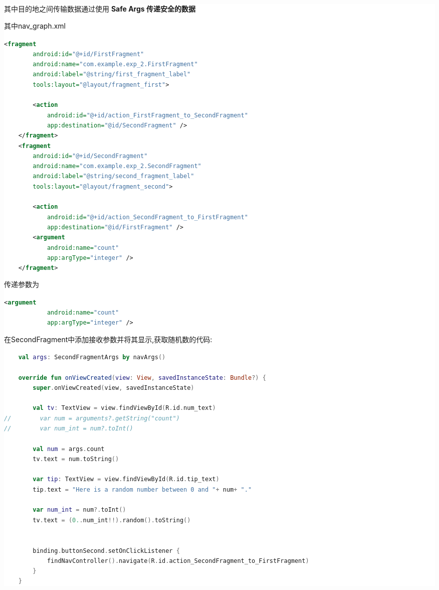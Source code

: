 其中目的地之间传输数据通过使用 **Safe Args 传递安全的数据**

其中nav_graph.xml

```xml
<fragment
        android:id="@+id/FirstFragment"
        android:name="com.example.exp_2.FirstFragment"
        android:label="@string/first_fragment_label"
        tools:layout="@layout/fragment_first">

        <action
            android:id="@+id/action_FirstFragment_to_SecondFragment"
            app:destination="@id/SecondFragment" />
    </fragment>
    <fragment
        android:id="@+id/SecondFragment"
        android:name="com.example.exp_2.SecondFragment"
        android:label="@string/second_fragment_label"
        tools:layout="@layout/fragment_second">

        <action
            android:id="@+id/action_SecondFragment_to_FirstFragment"
            app:destination="@id/FirstFragment" />
        <argument
            android:name="count"
            app:argType="integer" />
    </fragment>
```

传递参数为

```xml
<argument
            android:name="count"
            app:argType="integer" />
```

在SecondFragment中添加接收参数并将其显示,获取随机数的代码:

```kotlin
	val args: SecondFragmentArgs by navArgs()

    override fun onViewCreated(view: View, savedInstanceState: Bundle?) {
        super.onViewCreated(view, savedInstanceState)

        val tv: TextView = view.findViewById(R.id.num_text)
//        var num = arguments?.getString("count")
//        var num_int = num?.toInt()

        val num = args.count
        tv.text = num.toString()

        var tip: TextView = view.findViewById(R.id.tip_text)
        tip.text = "Here is a random number between 0 and "+ num+ "."

        var num_int = num?.toInt()
        tv.text = (0..num_int!!).random().toString()


        binding.buttonSecond.setOnClickListener {
            findNavController().navigate(R.id.action_SecondFragment_to_FirstFragment)
        }
    }
```
